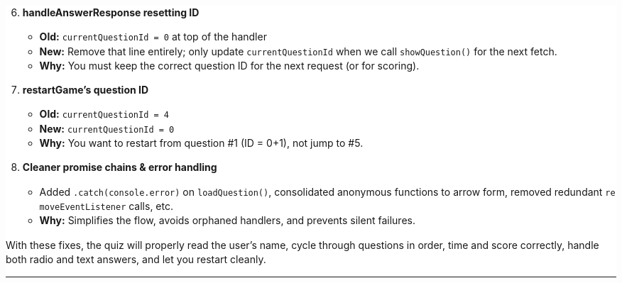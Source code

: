 6. **handleAnswerResponse resetting ID**

   * **Old:** `currentQuestionId = 0` at top of the handler
   * **New:** Remove that line entirely; only update `currentQuestionId` when we call `showQuestion()` for the next fetch.
   * **Why:** You must keep the correct question ID for the next request (or for scoring).

7. **restartGame’s question ID**

   * **Old:** `currentQuestionId = 4`
   * **New:** `currentQuestionId = 0`
   * **Why:** You want to restart from question #1 (ID = 0+1), not jump to #5.

8. **Cleaner promise chains & error handling**

   * Added `.catch(console.error)` on `loadQuestion()`, consolidated anonymous functions to arrow form, removed redundant `removeEventListener` calls, etc.
   * **Why:** Simplifies the flow, avoids orphaned handlers, and prevents silent failures.

With these fixes, the quiz will properly read the user’s name, cycle through questions in order, time and score correctly, handle both radio and text answers, and let you restart cleanly.

 --------------------------------------------------------------------------------------------------------------------------

